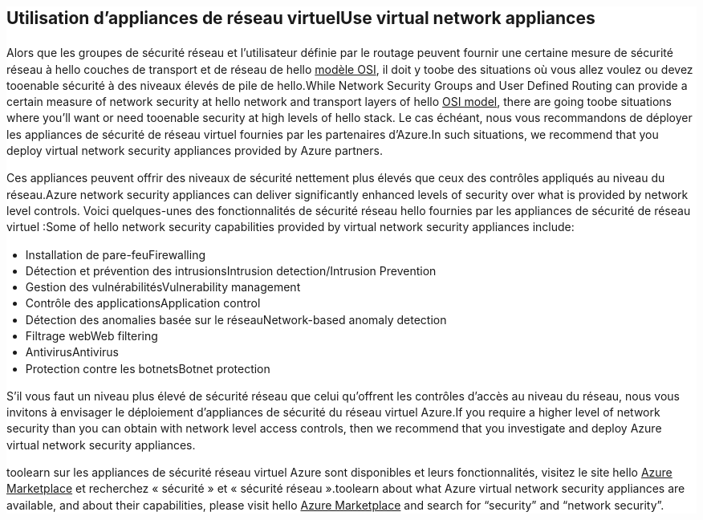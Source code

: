 ## <a name="use-virtual-network-appliances"></a><span data-ttu-id="b15db-174">Utilisation d’appliances de réseau virtuel</span><span class="sxs-lookup"><span data-stu-id="b15db-174">Use virtual network appliances</span></span>
<span data-ttu-id="b15db-175">Alors que les groupes de sécurité réseau et l’utilisateur définie par le routage peuvent fournir une certaine mesure de sécurité réseau à hello couches de transport et de réseau de hello [modèle OSI](https://en.wikipedia.org/wiki/OSI_model), il doit y toobe des situations où vous allez voulez ou devez tooenable sécurité à des niveaux élevés de pile de hello.</span><span class="sxs-lookup"><span data-stu-id="b15db-175">While Network Security Groups and User Defined Routing can provide a certain measure of network security at hello network and transport layers of hello [OSI model](https://en.wikipedia.org/wiki/OSI_model), there are going toobe situations where you’ll want or need tooenable security at high levels of hello stack.</span></span> <span data-ttu-id="b15db-176">Le cas échéant, nous vous recommandons de déployer les appliances de sécurité de réseau virtuel fournies par les partenaires d’Azure.</span><span class="sxs-lookup"><span data-stu-id="b15db-176">In such situations, we recommend that you deploy virtual network security appliances provided by Azure partners.</span></span>

<span data-ttu-id="b15db-177">Ces appliances peuvent offrir des niveaux de sécurité nettement plus élevés que ceux des contrôles appliqués au niveau du réseau.</span><span class="sxs-lookup"><span data-stu-id="b15db-177">Azure network security appliances can deliver significantly enhanced levels of security over what is provided by network level controls.</span></span> <span data-ttu-id="b15db-178">Voici quelques-unes des fonctionnalités de sécurité réseau hello fournies par les appliances de sécurité de réseau virtuel :</span><span class="sxs-lookup"><span data-stu-id="b15db-178">Some of hello network security capabilities provided by virtual network security appliances include:</span></span>

* <span data-ttu-id="b15db-179">Installation de pare-feu</span><span class="sxs-lookup"><span data-stu-id="b15db-179">Firewalling</span></span>
* <span data-ttu-id="b15db-180">Détection et prévention des intrusions</span><span class="sxs-lookup"><span data-stu-id="b15db-180">Intrusion detection/Intrusion Prevention</span></span>
* <span data-ttu-id="b15db-181">Gestion des vulnérabilités</span><span class="sxs-lookup"><span data-stu-id="b15db-181">Vulnerability management</span></span>
* <span data-ttu-id="b15db-182">Contrôle des applications</span><span class="sxs-lookup"><span data-stu-id="b15db-182">Application control</span></span>
* <span data-ttu-id="b15db-183">Détection des anomalies basée sur le réseau</span><span class="sxs-lookup"><span data-stu-id="b15db-183">Network-based anomaly detection</span></span>
* <span data-ttu-id="b15db-184">Filtrage web</span><span class="sxs-lookup"><span data-stu-id="b15db-184">Web filtering</span></span>
* <span data-ttu-id="b15db-185">Antivirus</span><span class="sxs-lookup"><span data-stu-id="b15db-185">Antivirus</span></span>
* <span data-ttu-id="b15db-186">Protection contre les botnets</span><span class="sxs-lookup"><span data-stu-id="b15db-186">Botnet protection</span></span>

<span data-ttu-id="b15db-187">S’il vous faut un niveau plus élevé de sécurité réseau que celui qu’offrent les contrôles d’accès au niveau du réseau, nous vous invitons à envisager le déploiement d’appliances de sécurité du réseau virtuel Azure.</span><span class="sxs-lookup"><span data-stu-id="b15db-187">If you require a higher level of network security than you can obtain with network level access controls, then we recommend that you investigate and deploy Azure virtual network security appliances.</span></span>

<span data-ttu-id="b15db-188">toolearn sur les appliances de sécurité réseau virtuel Azure sont disponibles et leurs fonctionnalités, visitez le site hello [Azure Marketplace](https://azure.microsoft.com/marketplace/) et recherchez « sécurité » et « sécurité réseau ».</span><span class="sxs-lookup"><span data-stu-id="b15db-188">toolearn about what Azure virtual network security appliances are available, and about their capabilities, please visit hello [Azure Marketplace](https://azure.microsoft.com/marketplace/) and search for “security” and “network security”.</span></span>
